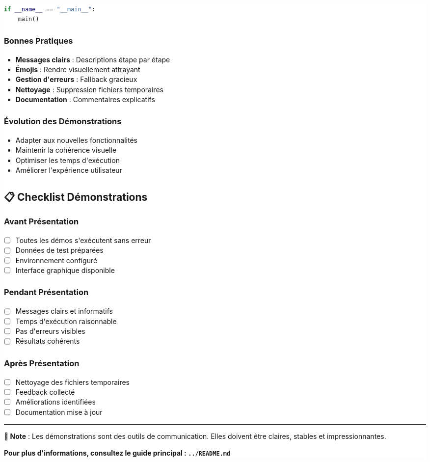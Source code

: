 ```python
if __name__ == "__main__":
    main()
```

### **Bonnes Pratiques**
- **Messages clairs** : Descriptions étape par étape
- **Émojis** : Rendre visuellement attrayant
- **Gestion d'erreurs** : Fallback gracieux
- **Nettoyage** : Suppression fichiers temporaires
- **Documentation** : Commentaires explicatifs

### **Évolution des Démonstrations**
- Adapter aux nouvelles fonctionnalités
- Maintenir la cohérence visuelle
- Optimiser les temps d'exécution
- Améliorer l'expérience utilisateur

## 📋 **Checklist Démonstrations**

### **Avant Présentation**
- [ ] Toutes les démos s'exécutent sans erreur
- [ ] Données de test préparées
- [ ] Environnement configuré
- [ ] Interface graphique disponible

### **Pendant Présentation**
- [ ] Messages clairs et informatifs
- [ ] Temps d'exécution raisonnable
- [ ] Pas d'erreurs visibles
- [ ] Résultats cohérents

### **Après Présentation**
- [ ] Nettoyage des fichiers temporaires
- [ ] Feedback collecté
- [ ] Améliorations identifiées
- [ ] Documentation mise à jour

---

**🎯 Note** : Les démonstrations sont des outils de communication. Elles doivent être claires, stables et impressionnantes.

**Pour plus d'informations, consultez le guide principal : `../README.md`**
